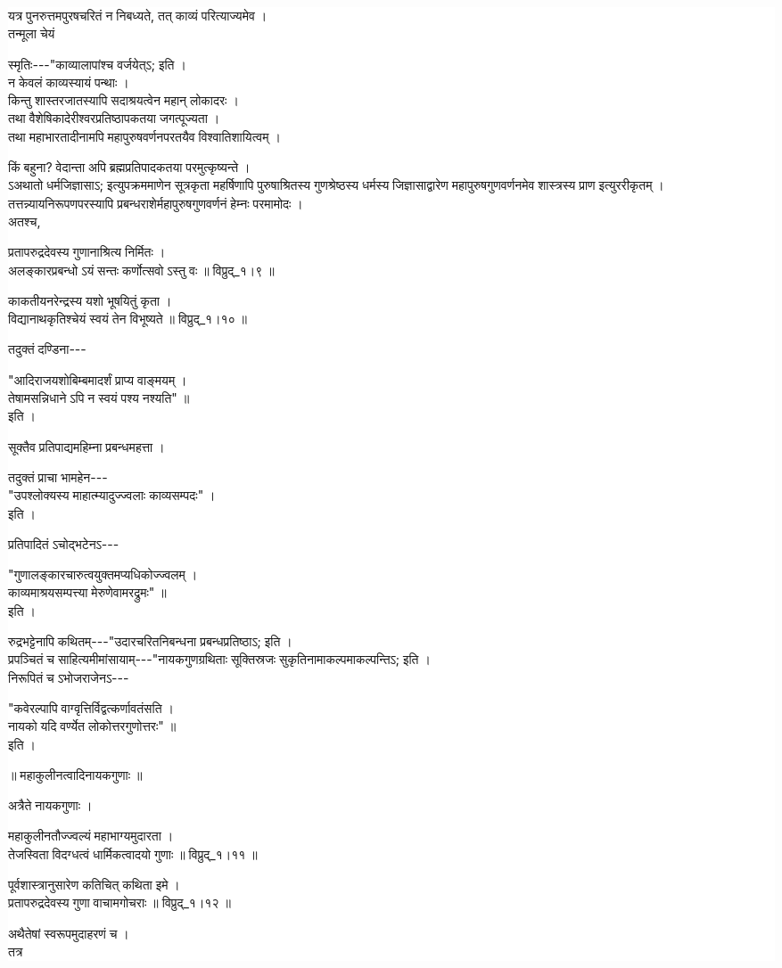यत्र पुनरुत्तमपुरषचरितं न निबध्यते, तत् काव्यं परित्याज्यमेव ।  
तन्मूला चेयं  
    
स्मृतिः---"काव्यालापांश्च वर्जयेत्ऽ; इति ।  
न केवलं काव्यस्यायं पन्थाः ।  
किन्तु शास्तरजातस्यापि सदाश्रयत्वेन महान् लोकादरः ।  
तथा वैशेषिकादेरीश्वरप्रतिष्ठापकतया जगत्पूज्यता ।  
तथा महाभारतादीनामपि महापुरुषवर्णनपरतयैव विश्वातिशायित्वम् ।  
    
किं बहुना? वेदान्ता अपि ब्रह्मप्रतिपादकतया परमुत्कृष्यन्ते ।  
ऽअथातो धर्मजिज्ञासाऽ; इत्युपक्रममाणेन सूत्रकृता महर्षिणापि पुरुषाश्रितस्य गुणश्रेष्ठस्य धर्मस्य जिज्ञासाद्वारेण महापुरुषगुणवर्णनमेव शास्त्रस्य प्राण इत्युररीकृतम् ।  
तत्तन्न्यायनिरूपणपरस्यापि प्रबन्धराशेर्महापुरुषगुणवर्णनं हेम्नः परमामोदः ।  
अतश्च,   
    
प्रतापरुद्रदेवस्य गुणानाश्रित्य निर्मितः ।  
अलङ्कारप्रबन्धो ऽयं सन्तः कर्णोत्सवो ऽस्तु वः ॥ विप्रुद्_१।९ ॥  
    
काकतीयनरेन्द्रस्य यशो भूषयितुं कृता ।  
विद्यानाथकृतिश्चेयं स्वयं तेन विभूष्यते ॥ विप्रुद्_१।१० ॥  
    
तदुक्तं दण्डिना---  
    
"आदिराजयशोबिम्बमादर्शं प्राप्य वाङ्मयम् ।  
तेषामसन्निधाने ऽपि न स्वयं पश्य नश्यति" ॥  
इति ।  
    
सूक्तैव प्रतिपाद्यमहिम्ना प्रबन्धमहत्ता ।  
    
तदुक्तं प्राचा भामहेन---  
"उपश्लोक्यस्य माहात्म्यादुज्ज्वलाः काव्यसम्पदः" ।  
इति ।  
    
प्रतिपादितं ऽचोद्भटेनऽ---  
    
"गुणालङ्कारचारुत्वयुक्तमप्यधिकोज्ज्वलम् ।  
काव्यमाश्रयसम्पत्त्या मेरुणेवामरद्रुमः" ॥  
इति ।  
    
रुद्रभट्टेनापि कथितम्---"उदारचरितनिबन्धना प्रबन्धप्रतिष्ठाऽ; इति ।  
प्रपञ्चितं च साहित्यमीमांसायाम्---"नायकगुणग्रथिताः सूक्तिस्रजः सुकृतिनामाकल्पमाकल्पन्तिऽ; इति ।  
निरूपितं च ऽभोजराजेनऽ---  
    
"कवेरल्पापि वाग्वृत्तिर्विद्वत्कर्णावतंसति ।  
नायको यदि वर्ण्येत लोकोत्तरगुणोत्तरः" ॥  
इति ।  
    
॥ महाकुलीनत्वादिनायकगुणाः ॥  
    
अत्रैते नायकगुणाः ।  
    
महाकुलीनतौज्ज्वल्यं महाभाग्यमुदारता ।  
तेजस्विता विदग्धत्वं धार्मिकत्वादयो गुणाः ॥ विप्रुद्_१।११ ॥  
    
पूर्वशास्त्रानुसारेण कतिचित् कथिता इमे ।  
प्रतापरुद्रदेवस्य गुणा वाचामगोचराः ॥ विप्रुद्_१।१२ ॥  
    
अथैतेषां स्वरूपमुदाहरणं च ।  
तत्र  
    